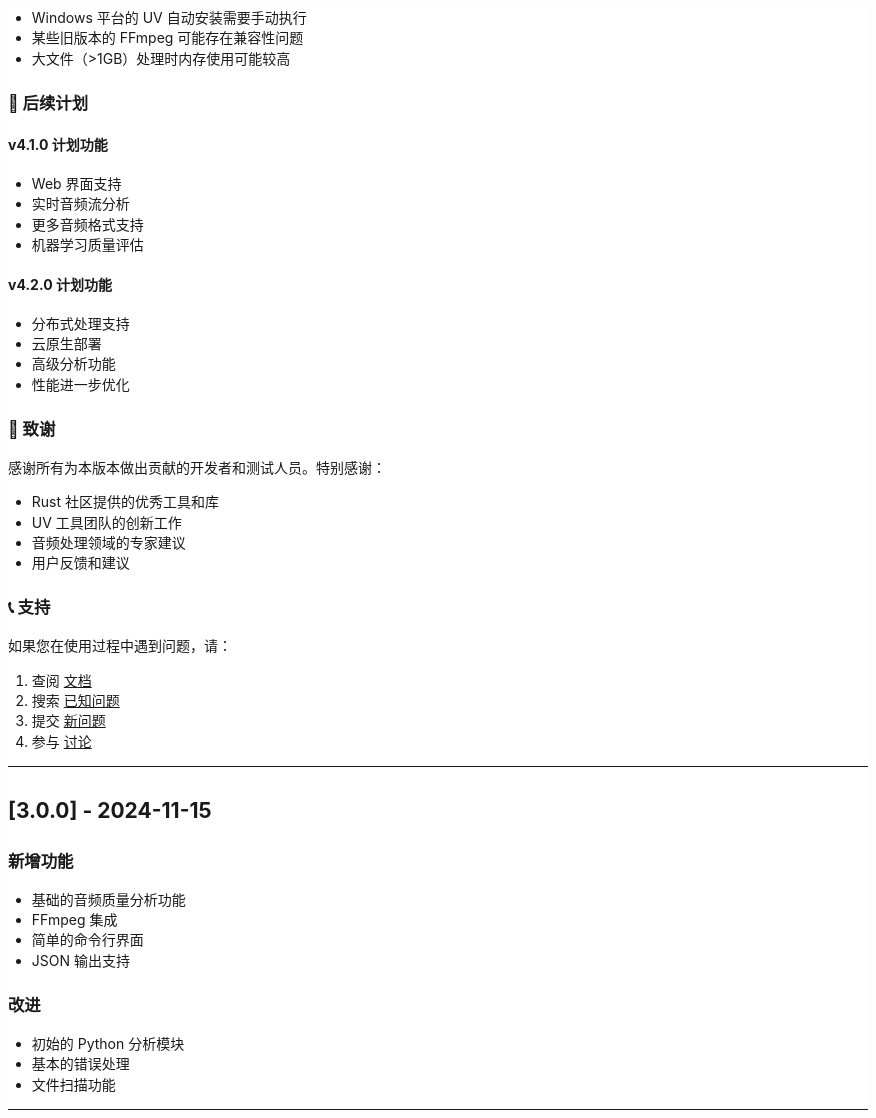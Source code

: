 - Windows 平台的 UV 自动安装需要手动执行
- 某些旧版本的 FFmpeg 可能存在兼容性问题
- 大文件（>1GB）处理时内存使用可能较高

### 🔮 后续计划

#### v4.1.0 计划功能
- Web 界面支持
- 实时音频流分析
- 更多音频格式支持
- 机器学习质量评估

#### v4.2.0 计划功能
- 分布式处理支持
- 云原生部署
- 高级分析功能
- 性能进一步优化

### 🙏 致谢

感谢所有为本版本做出贡献的开发者和测试人员。特别感谢：

- Rust 社区提供的优秀工具和库
- UV 工具团队的创新工作
- 音频处理领域的专家建议
- 用户反馈和建议

### 📞 支持

如果您在使用过程中遇到问题，请：

1. 查阅 [文档](docs/)
2. 搜索 [已知问题](https://github.com/audio-analyzer/audio-analyzer/issues)
3. 提交 [新问题](https://github.com/audio-analyzer/audio-analyzer/issues/new)
4. 参与 [讨论](https://github.com/audio-analyzer/audio-analyzer/discussions)

---

## [3.0.0] - 2024-11-15

### 新增功能
- 基础的音频质量分析功能
- FFmpeg 集成
- 简单的命令行界面
- JSON 输出支持

### 改进
- 初始的 Python 分析模块
- 基本的错误处理
- 文件扫描功能

---
